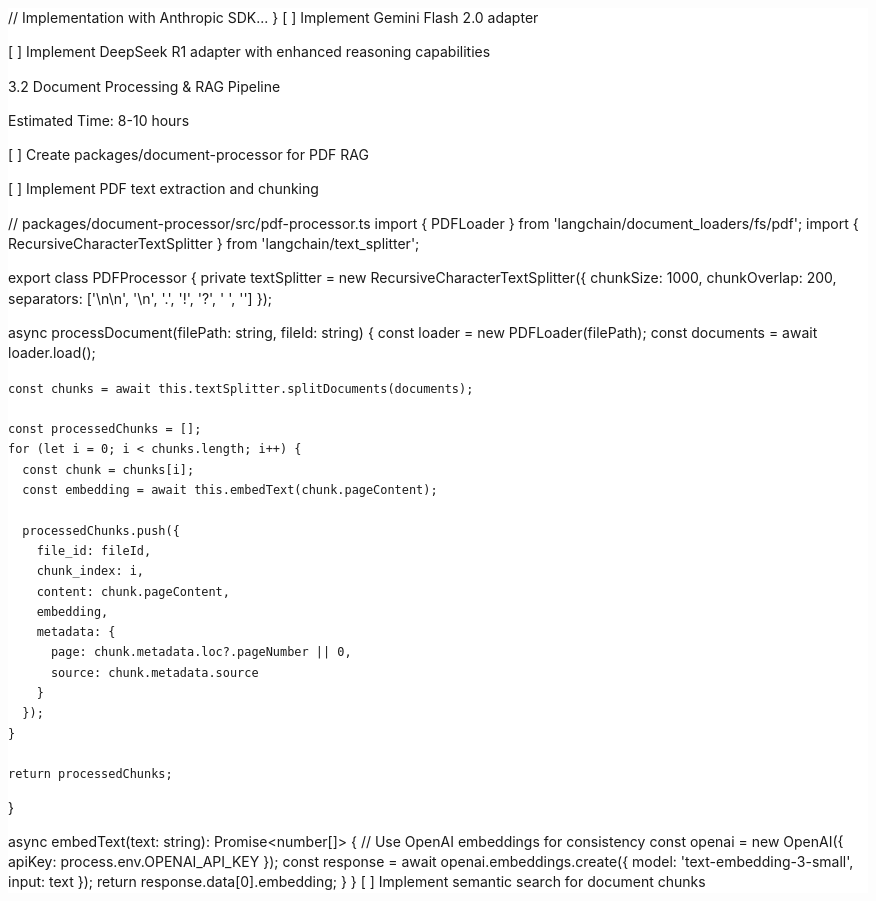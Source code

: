 // Implementation with Anthropic SDK...
}
[ ] Implement Gemini Flash 2.0 adapter

[ ] Implement DeepSeek R1 adapter with enhanced reasoning capabilities

3.2 Document Processing & RAG Pipeline

Estimated Time: 8-10 hours

[ ] Create packages/document-processor for PDF RAG

[ ] Implement PDF text extraction and chunking

// packages/document-processor/src/pdf-processor.ts
import { PDFLoader } from 'langchain/document_loaders/fs/pdf';
import { RecursiveCharacterTextSplitter } from 'langchain/text_splitter';

export class PDFProcessor {
private textSplitter = new RecursiveCharacterTextSplitter({
chunkSize: 1000,
chunkOverlap: 200,
separators: ['\n\n', '\n', '.', '!', '?', ' ', '']
});

async processDocument(filePath: string, fileId: string) {
const loader = new PDFLoader(filePath);
const documents = await loader.load();

    const chunks = await this.textSplitter.splitDocuments(documents);

    const processedChunks = [];
    for (let i = 0; i < chunks.length; i++) {
      const chunk = chunks[i];
      const embedding = await this.embedText(chunk.pageContent);

      processedChunks.push({
        file_id: fileId,
        chunk_index: i,
        content: chunk.pageContent,
        embedding,
        metadata: {
          page: chunk.metadata.loc?.pageNumber || 0,
          source: chunk.metadata.source
        }
      });
    }

    return processedChunks;

}

async embedText(text: string): Promise<number[]> {
// Use OpenAI embeddings for consistency
const openai = new OpenAI({ apiKey: process.env.OPENAI_API_KEY });
const response = await openai.embeddings.create({
model: 'text-embedding-3-small',
input: text
});
return response.data[0].embedding;
}
}
[ ] Implement semantic search for document chunks
